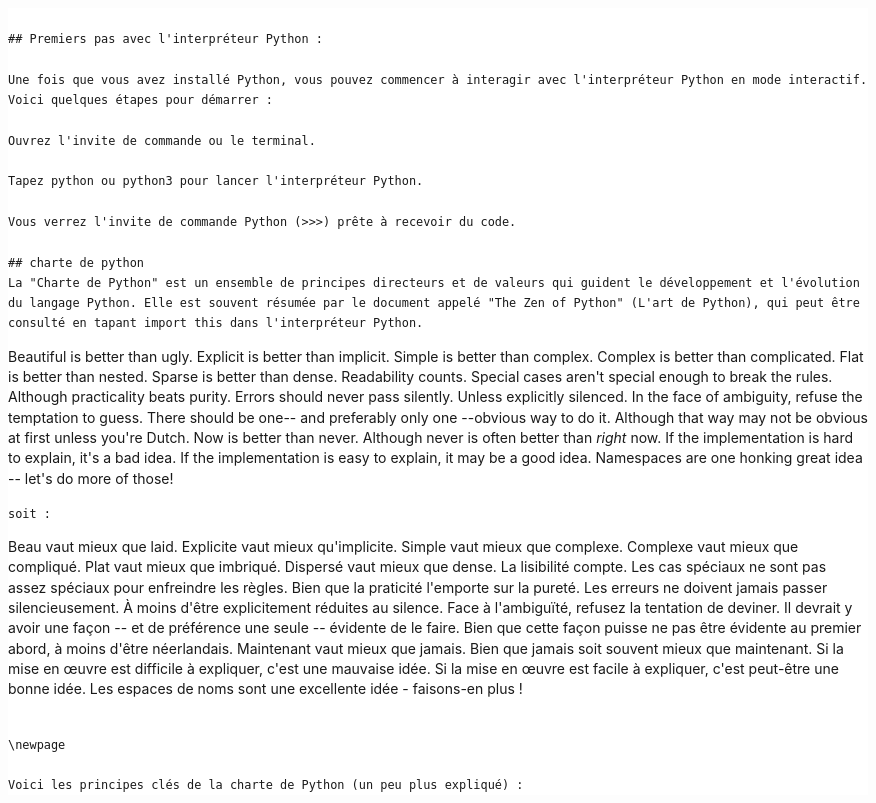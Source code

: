 ```

## Premiers pas avec l'interpréteur Python :

Une fois que vous avez installé Python, vous pouvez commencer à interagir avec l'interpréteur Python en mode interactif. Voici quelques étapes pour démarrer :

Ouvrez l'invite de commande ou le terminal.

Tapez python ou python3 pour lancer l'interpréteur Python.

Vous verrez l'invite de commande Python (>>>) prête à recevoir du code.

## charte de python 
La "Charte de Python" est un ensemble de principes directeurs et de valeurs qui guident le développement et l'évolution du langage Python. Elle est souvent résumée par le document appelé "The Zen of Python" (L'art de Python), qui peut être consulté en tapant import this dans l'interpréteur Python. 

``` 
Beautiful is better than ugly.
Explicit is better than implicit.
Simple is better than complex.
Complex is better than complicated.
Flat is better than nested.
Sparse is better than dense.
Readability counts.
Special cases aren't special enough to break the rules.
Although practicality beats purity.
Errors should never pass silently.
Unless explicitly silenced.
In the face of ambiguity, refuse the temptation to guess.
There should be one-- and preferably only one --obvious way to do it.
Although that way may not be obvious at first unless you're Dutch.
Now is better than never.
Although never is often better than *right* now.
If the implementation is hard to explain, it's a bad idea.
If the implementation is easy to explain, it may be a good idea.
Namespaces are one honking great idea -- let's do more of those!
```
soit :
```
Beau vaut mieux que laid.
Explicite vaut mieux qu'implicite.
Simple vaut mieux que complexe.
Complexe vaut mieux que compliqué.
Plat vaut mieux que imbriqué.
Dispersé vaut mieux que dense.
La lisibilité compte.
Les cas spéciaux ne sont pas assez spéciaux pour enfreindre les règles.
Bien que la praticité l'emporte sur la pureté.
Les erreurs ne doivent jamais passer silencieusement.
À moins d'être explicitement réduites au silence.
Face à l'ambiguïté, refusez la tentation de deviner.
Il devrait y avoir une façon -- et de préférence une seule -- évidente de le faire.
Bien que cette façon puisse ne pas être évidente au premier abord, à moins d'être néerlandais.
Maintenant vaut mieux que jamais.
Bien que jamais soit souvent mieux que maintenant.
Si la mise en œuvre est difficile à expliquer, c'est une mauvaise idée.
Si la mise en œuvre est facile à expliquer, c'est peut-être une bonne idée.
Les espaces de noms sont une excellente idée - faisons-en plus !
```

\newpage

Voici les principes clés de la charte de Python (un peu plus expliqué) :
```